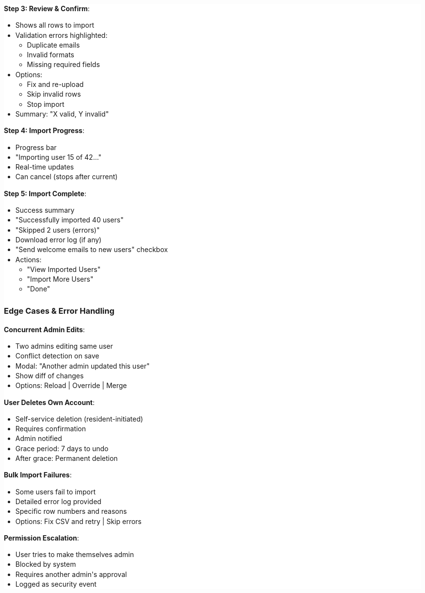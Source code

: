**Step 3: Review & Confirm**:
- Shows all rows to import
- Validation errors highlighted:
  - Duplicate emails
  - Invalid formats
  - Missing required fields
- Options:
  - Fix and re-upload
  - Skip invalid rows
  - Stop import
- Summary: "X valid, Y invalid"

**Step 4: Import Progress**:
- Progress bar
- "Importing user 15 of 42..."
- Real-time updates
- Can cancel (stops after current)

**Step 5: Import Complete**:
- Success summary
- "Successfully imported 40 users"
- "Skipped 2 users (errors)"
- Download error log (if any)
- "Send welcome emails to new users" checkbox
- Actions:
  - "View Imported Users"
  - "Import More Users"
  - "Done"

### Edge Cases & Error Handling

**Concurrent Admin Edits**:
- Two admins editing same user
- Conflict detection on save
- Modal: "Another admin updated this user"
- Show diff of changes
- Options: Reload | Override | Merge

**User Deletes Own Account**:
- Self-service deletion (resident-initiated)
- Requires confirmation
- Admin notified
- Grace period: 7 days to undo
- After grace: Permanent deletion

**Bulk Import Failures**:
- Some users fail to import
- Detailed error log provided
- Specific row numbers and reasons
- Options: Fix CSV and retry | Skip errors

**Permission Escalation**:
- User tries to make themselves admin
- Blocked by system
- Requires another admin's approval
- Logged as security event
